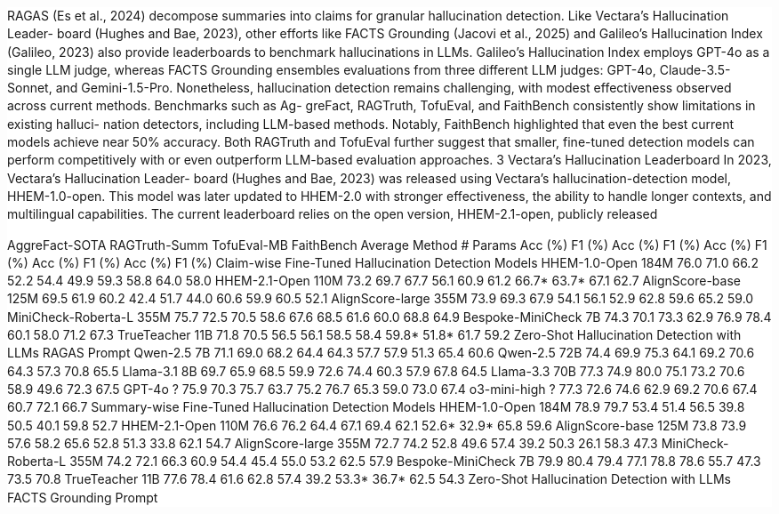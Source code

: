 RAGAS (Es et al., 2024) decompose summaries
into claims for granular hallucination detection.
Like Vectara’s Hallucination Leader-
board (Hughes and Bae, 2023), other efforts
like FACTS Grounding (Jacovi et al., 2025) and
Galileo’s Hallucination Index (Galileo, 2023) also
provide leaderboards to benchmark hallucinations
in LLMs. Galileo’s Hallucination Index employs
GPT-4o as a single LLM judge, whereas FACTS
Grounding ensembles evaluations from three
different LLM judges: GPT-4o, Claude-3.5-Sonnet,
and Gemini-1.5-Pro.
Nonetheless, hallucination detection remains
challenging, with modest effectiveness observed
across current methods. Benchmarks such as Ag-
greFact, RAGTruth, TofuEval, and FaithBench
consistently show limitations in existing halluci-
nation detectors, including LLM-based methods.
Notably, FaithBench highlighted that even the
best current models achieve near 50% accuracy.
Both RAGTruth and TofuEval further suggest that
smaller, fine-tuned detection models can perform
competitively with or even outperform LLM-based
evaluation approaches.
3 Vectara’s Hallucination Leaderboard
In 2023, Vectara’s Hallucination Leader-
board (Hughes and Bae, 2023) was released
using Vectara’s hallucination-detection model,
HHEM-1.0-open. This model was later updated
to HHEM-2.0 with stronger effectiveness, the
ability to handle longer contexts, and multilingual
capabilities. The current leaderboard relies on the
open version, HHEM-2.1-open, publicly released

AggreFact-SOTA RAGTruth-Summ TofuEval-MB FaithBench Average
Method # Params Acc (%) F1 (%) Acc (%) F1 (%) Acc (%) F1 (%) Acc (%) F1 (%) Acc (%) F1 (%)
Claim-wise
Fine-Tuned Hallucination Detection Models
HHEM-1.0-Open 184M 76.0 71.0 66.2 52.2 54.4 49.9 59.3 58.8 64.0 58.0
HHEM-2.1-Open 110M 73.2 69.7 67.7 56.1 60.9 61.2 66.7* 63.7* 67.1 62.7
AlignScore-base 125M 69.5 61.9 60.2 42.4 51.7 44.0 60.6 59.9 60.5 52.1
AlignScore-large 355M 73.9 69.3 67.9 54.1 56.1 52.9 62.8 59.6 65.2 59.0
MiniCheck-Roberta-L 355M 75.7 72.5 70.5 58.6 67.6 68.5 61.6 60.0 68.8 64.9
Bespoke-MiniCheck 7B 74.3 70.1 73.3 62.9 76.9 78.4 60.1 58.0 71.2 67.3
TrueTeacher 11B 71.8 70.5 56.5 56.1 58.5 58.4 59.8* 51.8* 61.7 59.2
Zero-Shot Hallucination Detection with LLMs
RAGAS Prompt
Qwen-2.5 7B 71.1 69.0 68.2 64.4 64.3 57.7 57.9 51.3 65.4 60.6
Qwen-2.5 72B 74.4 69.9 75.3 64.1 69.2 70.6 64.3 57.3 70.8 65.5
Llama-3.1 8B 69.7 65.9 68.5 59.9 72.6 74.4 60.3 57.9 67.8 64.5
Llama-3.3 70B 77.3 74.9 80.0 75.1 73.2 70.6 58.9 49.6 72.3 67.5
GPT-4o ? 75.9 70.3 75.7 63.7 75.2 76.7 65.3 59.0 73.0 67.4
o3-mini-high ? 77.3 72.6 74.6 62.9 69.2 70.6 67.4 60.7 72.1 66.7
Summary-wise
Fine-Tuned Hallucination Detection Models
HHEM-1.0-Open 184M 78.9 79.7 53.4 51.4 56.5 39.8 50.5 40.1 59.8 52.7
HHEM-2.1-Open 110M 76.6 76.2 64.4 67.1 69.4 62.1 52.6* 32.9* 65.8 59.6
AlignScore-base 125M 73.8 73.9 57.6 58.2 65.6 52.8 51.3 33.8 62.1 54.7
AlignScore-large 355M 72.7 74.2 52.8 49.6 57.4 39.2 50.3 26.1 58.3 47.3
MiniCheck-Roberta-L 355M 74.2 72.1 66.3 60.9 54.4 45.4 55.0 53.2 62.5 57.9
Bespoke-MiniCheck 7B 79.9 80.4 79.4 77.1 78.8 78.6 55.7 47.3 73.5 70.8
TrueTeacher 11B 77.6 78.4 61.6 62.8 57.4 39.2 53.3* 36.7* 62.5 54.3
Zero-Shot Hallucination Detection with LLMs
FACTS Grounding Prompt
